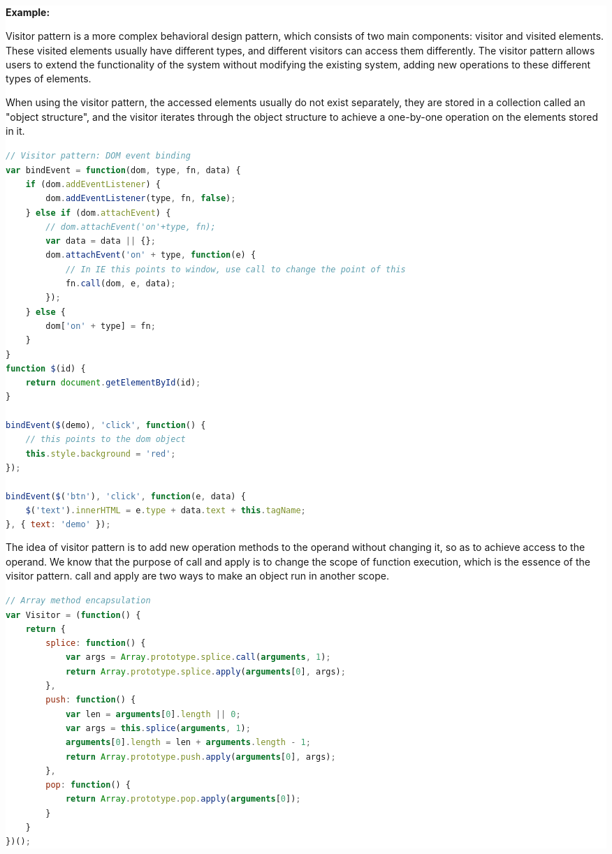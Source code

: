 **Example:**

Visitor pattern is a more complex behavioral design pattern, which consists of two main components: visitor and visited elements. These visited elements usually have different types, and different visitors can access them differently. The visitor pattern allows users to extend the functionality of the system without modifying the existing system, adding new operations to these different types of elements.

When using the visitor pattern, the accessed elements usually do not exist separately, they are stored in a collection called an "object structure", and the visitor iterates through the object structure to achieve a one-by-one operation on the elements stored in it.

```js
// Visitor pattern: DOM event binding
var bindEvent = function(dom, type, fn, data) {
    if (dom.addEventListener) {
        dom.addEventListener(type, fn, false);
    } else if (dom.attachEvent) {
        // dom.attachEvent('on'+type, fn);
        var data = data || {};
        dom.attachEvent('on' + type, function(e) {
            // In IE this points to window, use call to change the point of this
            fn.call(dom, e, data);
        });
    } else {
        dom['on' + type] = fn;
    }
}
function $(id) {
    return document.getElementById(id);
}
​
bindEvent($(demo), 'click', function() {
    // this points to the dom object
    this.style.background = 'red';
});
​
bindEvent($('btn'), 'click', function(e, data) {
    $('text').innerHTML = e.type + data.text + this.tagName;
}, { text: 'demo' });
```

The idea of visitor pattern is to add new operation methods to the operand without changing it, so as to achieve access to the operand. We know that the purpose of call and apply is to change the scope of function execution, which is the essence of the visitor pattern. call and apply are two ways to make an object run in another scope.

```js
// Array method encapsulation
var Visitor = (function() {
    return {
        splice: function() {
            var args = Array.prototype.splice.call(arguments, 1);
            return Array.prototype.splice.apply(arguments[0], args);
        },
        push: function() {
            var len = arguments[0].length || 0;
            var args = this.splice(arguments, 1);
            arguments[0].length = len + arguments.length - 1;
            return Array.prototype.push.apply(arguments[0], args);
        },
        pop: function() {
            return Array.prototype.pop.apply(arguments[0]);
        }
    }
})();
```